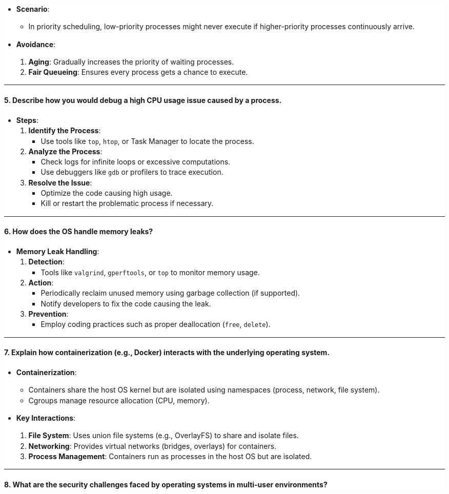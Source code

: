 - **Scenario**: 
  - In priority scheduling, low-priority processes might never execute if higher-priority processes continuously arrive.

- **Avoidance**:
  1. **Aging**: Gradually increases the priority of waiting processes.
  2. **Fair Queueing**: Ensures every process gets a chance to execute.

---

#### **5. Describe how you would debug a high CPU usage issue caused by a process.**

- **Steps**:
  1. **Identify the Process**:
     - Use tools like `top`, `htop`, or Task Manager to locate the process.
  2. **Analyze the Process**:
     - Check logs for infinite loops or excessive computations.
     - Use debuggers like `gdb` or profilers to trace execution.
  3. **Resolve the Issue**:
     - Optimize the code causing high usage.
     - Kill or restart the problematic process if necessary.

---

#### **6. How does the OS handle memory leaks?**

- **Memory Leak Handling**:
  1. **Detection**:
     - Tools like `valgrind`, `gperftools`, or `top` to monitor memory usage.
  2. **Action**:
     - Periodically reclaim unused memory using garbage collection (if supported).
     - Notify developers to fix the code causing the leak.
  3. **Prevention**:
     - Employ coding practices such as proper deallocation (`free`, `delete`).

---

#### **7. Explain how containerization (e.g., Docker) interacts with the underlying operating system.**

- **Containerization**:
  - Containers share the host OS kernel but are isolated using namespaces (process, network, file system).
  - Cgroups manage resource allocation (CPU, memory).

- **Key Interactions**:
  1. **File System**: Uses union file systems (e.g., OverlayFS) to share and isolate files.
  2. **Networking**: Provides virtual networks (bridges, overlays) for containers.
  3. **Process Management**: Containers run as processes in the host OS but are isolated.

---

#### **8. What are the security challenges faced by operating systems in multi-user environments?**
